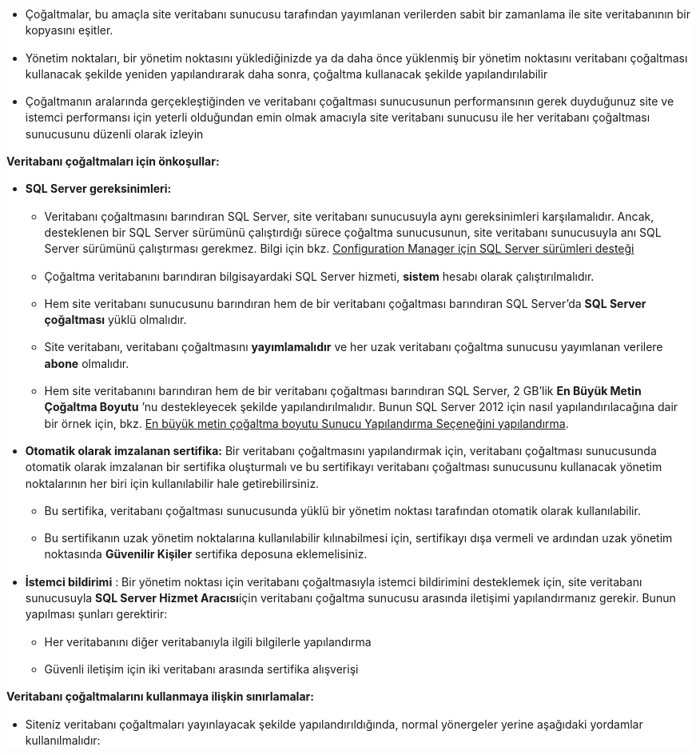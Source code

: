 -   Çoğaltmalar, bu amaçla site veritabanı sunucusu tarafından yayımlanan verilerden sabit bir zamanlama ile site veritabanının bir kopyasını eşitler.  

-   Yönetim noktaları, bir yönetim noktasını yüklediğinizde ya da daha önce yüklenmiş bir yönetim noktasını veritabanı çoğaltması kullanacak şekilde yeniden yapılandırarak daha sonra, çoğaltma kullanacak şekilde yapılandırılabilir  

-   Çoğaltmanın aralarında gerçekleştiğinden ve veritabanı çoğaltması sunucusunun performansının gerek duyduğunuz site ve istemci performansı için yeterli olduğundan emin olmak amacıyla site veritabanı sunucusu ile her veritabanı çoğaltması sunucusunu düzenli olarak izleyin  

**Veritabanı çoğaltmaları için önkoşullar:**  

-   **SQL Server gereksinimleri:**  

    -   Veritabanı çoğaltmasını barındıran SQL Server, site veritabanı sunucusuyla aynı gereksinimleri karşılamalıdır. Ancak, desteklenen bir SQL Server sürümünü çalıştırdığı sürece çoğaltma sunucusunun, site veritabanı sunucusuyla anı SQL Server sürümünü çalıştırması gerekmez. Bilgi için bkz. [Configuration Manager için SQL Server sürümleri desteği](../../../../core/plan-design/configs/support-for-sql-server-versions.md)  

    -   Çoğaltma veritabanını barındıran bilgisayardaki SQL Server hizmeti, **sistem** hesabı olarak çalıştırılmalıdır.  

    -   Hem site veritabanı sunucusunu barındıran hem de bir veritabanı çoğaltması barındıran SQL Server’da **SQL Server çoğaltması** yüklü olmalıdır.  

    -   Site veritabanı, veritabanı çoğaltmasını **yayımlamalıdır** ve her uzak veritabanı çoğaltma sunucusu yayımlanan verilere **abone** olmalıdır.  

    -   Hem site veritabanını barındıran hem de bir veritabanı çoğaltması barındıran SQL Server, 2 GB’lik **En Büyük Metin Çoğaltma Boyutu** ’nu destekleyecek şekilde yapılandırılmalıdır. Bunun SQL Server 2012 için nasıl yapılandırılacağına dair bir örnek için, bkz. [En büyük metin çoğaltma boyutu Sunucu Yapılandırma Seçeneğini yapılandırma](https://docs.microsoft.com/sql/database-engine/configure-windows/configure-the-max-text-repl-size-server-configuration-option?view=sql-server-ver15).  

-   **Otomatik olarak imzalanan sertifika:** Bir veritabanı çoğaltmasını yapılandırmak için, veritabanı çoğaltması sunucusunda otomatik olarak imzalanan bir sertifika oluşturmalı ve bu sertifikayı veritabanı çoğaltması sunucusunu kullanacak yönetim noktalarının her biri için kullanılabilir hale getirebilirsiniz.  

    -   Bu sertifika, veritabanı çoğaltması sunucusunda yüklü bir yönetim noktası tarafından otomatik olarak kullanılabilir.  

    -   Bu sertifikanın uzak yönetim noktalarına kullanılabilir kılınabilmesi için, sertifikayı dışa vermeli ve ardından uzak yönetim noktasında **Güvenilir Kişiler** sertifika deposuna eklemelisiniz.  

-   **İstemci bildirimi** : Bir yönetim noktası için veritabanı çoğaltmasıyla istemci bildirimini desteklemek için, site veritabanı sunucusuyla **SQL Server Hizmet Aracısı**için veritabanı çoğaltma sunucusu arasında iletişimi yapılandırmanız gerekir. Bunun yapılması şunları gerektirir:  

    -   Her veritabanını diğer veritabanıyla ilgili bilgilerle yapılandırma  

    -   Güvenli iletişim için iki veritabanı arasında sertifika alışverişi  

**Veritabanı çoğaltmalarını kullanmaya ilişkin sınırlamalar:**  

-   Siteniz veritabanı çoğaltmaları yayınlayacak şekilde yapılandırıldığında, normal yönergeler yerine aşağıdaki yordamlar kullanılmalıdır:  
